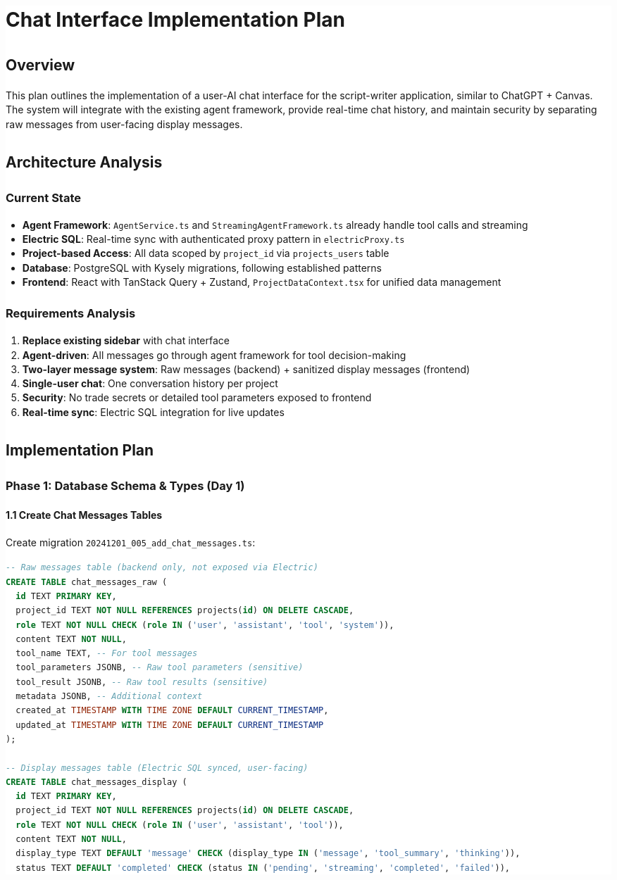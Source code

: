 # Chat Interface Implementation Plan

## Overview

This plan outlines the implementation of a user-AI chat interface for the script-writer application, similar to ChatGPT + Canvas. The system will integrate with the existing agent framework, provide real-time chat history, and maintain security by separating raw messages from user-facing display messages.

## Architecture Analysis

### Current State
- **Agent Framework**: `AgentService.ts` and `StreamingAgentFramework.ts` already handle tool calls and streaming
- **Electric SQL**: Real-time sync with authenticated proxy pattern in `electricProxy.ts`
- **Project-based Access**: All data scoped by `project_id` via `projects_users` table
- **Database**: PostgreSQL with Kysely migrations, following established patterns
- **Frontend**: React with TanStack Query + Zustand, `ProjectDataContext.tsx` for unified data management

### Requirements Analysis
1. **Replace existing sidebar** with chat interface
2. **Agent-driven**: All messages go through agent framework for tool decision-making
3. **Two-layer message system**: Raw messages (backend) + sanitized display messages (frontend)
4. **Single-user chat**: One conversation history per project
5. **Security**: No trade secrets or detailed tool parameters exposed to frontend
6. **Real-time sync**: Electric SQL integration for live updates

## Implementation Plan

### Phase 1: Database Schema & Types (Day 1)

#### 1.1 Create Chat Messages Tables
Create migration `20241201_005_add_chat_messages.ts`:

```sql
-- Raw messages table (backend only, not exposed via Electric)
CREATE TABLE chat_messages_raw (
  id TEXT PRIMARY KEY,
  project_id TEXT NOT NULL REFERENCES projects(id) ON DELETE CASCADE,
  role TEXT NOT NULL CHECK (role IN ('user', 'assistant', 'tool', 'system')),
  content TEXT NOT NULL,
  tool_name TEXT, -- For tool messages
  tool_parameters JSONB, -- Raw tool parameters (sensitive)
  tool_result JSONB, -- Raw tool results (sensitive)
  metadata JSONB, -- Additional context
  created_at TIMESTAMP WITH TIME ZONE DEFAULT CURRENT_TIMESTAMP,
  updated_at TIMESTAMP WITH TIME ZONE DEFAULT CURRENT_TIMESTAMP
);

-- Display messages table (Electric SQL synced, user-facing)
CREATE TABLE chat_messages_display (
  id TEXT PRIMARY KEY,
  project_id TEXT NOT NULL REFERENCES projects(id) ON DELETE CASCADE,
  role TEXT NOT NULL CHECK (role IN ('user', 'assistant', 'tool')),
  content TEXT NOT NULL,
  display_type TEXT DEFAULT 'message' CHECK (display_type IN ('message', 'tool_summary', 'thinking')),
  status TEXT DEFAULT 'completed' CHECK (status IN ('pending', 'streaming', 'completed', 'failed')),
```